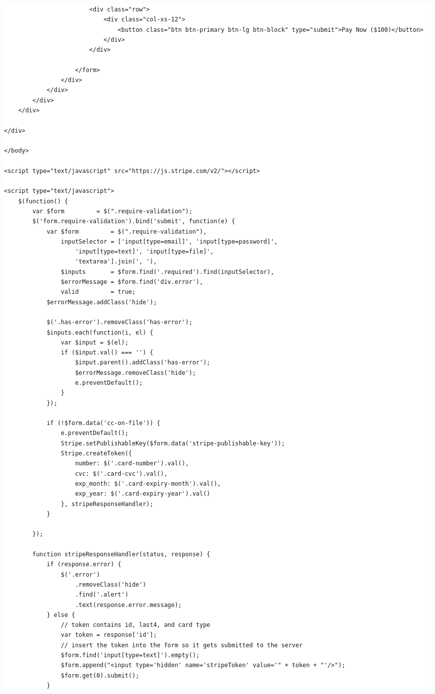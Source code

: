                            <div class="row">
                                <div class="col-xs-12">
                                    <button class="btn btn-primary btn-lg btn-block" type="submit">Pay Now ($100)</button>
                                </div>
                            </div>
    
                        </form>
                    </div>
                </div>
            </div>
        </div>
    
    </div>
    
    </body>
    
    <script type="text/javascript" src="https://js.stripe.com/v2/"></script>
    
    <script type="text/javascript">
        $(function() {
            var $form         = $(".require-validation");
            $('form.require-validation').bind('submit', function(e) {
                var $form         = $(".require-validation"),
                    inputSelector = ['input[type=email]', 'input[type=password]',
                        'input[type=text]', 'input[type=file]',
                        'textarea'].join(', '),
                    $inputs       = $form.find('.required').find(inputSelector),
                    $errorMessage = $form.find('div.error'),
                    valid         = true;
                $errorMessage.addClass('hide');
    
                $('.has-error').removeClass('has-error');
                $inputs.each(function(i, el) {
                    var $input = $(el);
                    if ($input.val() === '') {
                        $input.parent().addClass('has-error');
                        $errorMessage.removeClass('hide');
                        e.preventDefault();
                    }
                });
    
                if (!$form.data('cc-on-file')) {
                    e.preventDefault();
                    Stripe.setPublishableKey($form.data('stripe-publishable-key'));
                    Stripe.createToken({
                        number: $('.card-number').val(),
                        cvc: $('.card-cvc').val(),
                        exp_month: $('.card-expiry-month').val(),
                        exp_year: $('.card-expiry-year').val()
                    }, stripeResponseHandler);
                }
    
            });
    
            function stripeResponseHandler(status, response) {
                if (response.error) {
                    $('.error')
                        .removeClass('hide')
                        .find('.alert')
                        .text(response.error.message);
                } else {
                    // token contains id, last4, and card type
                    var token = response['id'];
                    // insert the token into the form so it gets submitted to the server
                    $form.find('input[type=text]').empty();
                    $form.append("<input type='hidden' name='stripeToken' value='" + token + "'/>");
                    $form.get(0).submit();
                }